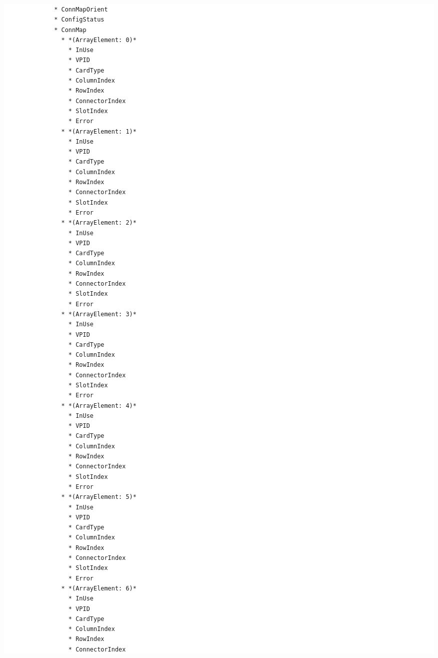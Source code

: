                   * ConnMapOrient
                  * ConfigStatus
                  * ConnMap
                    * *(ArrayElement: 0)*
                      * InUse
                      * VPID
                      * CardType
                      * ColumnIndex
                      * RowIndex
                      * ConnectorIndex
                      * SlotIndex
                      * Error
                    * *(ArrayElement: 1)*
                      * InUse
                      * VPID
                      * CardType
                      * ColumnIndex
                      * RowIndex
                      * ConnectorIndex
                      * SlotIndex
                      * Error
                    * *(ArrayElement: 2)*
                      * InUse
                      * VPID
                      * CardType
                      * ColumnIndex
                      * RowIndex
                      * ConnectorIndex
                      * SlotIndex
                      * Error
                    * *(ArrayElement: 3)*
                      * InUse
                      * VPID
                      * CardType
                      * ColumnIndex
                      * RowIndex
                      * ConnectorIndex
                      * SlotIndex
                      * Error
                    * *(ArrayElement: 4)*
                      * InUse
                      * VPID
                      * CardType
                      * ColumnIndex
                      * RowIndex
                      * ConnectorIndex
                      * SlotIndex
                      * Error
                    * *(ArrayElement: 5)*
                      * InUse
                      * VPID
                      * CardType
                      * ColumnIndex
                      * RowIndex
                      * ConnectorIndex
                      * SlotIndex
                      * Error
                    * *(ArrayElement: 6)*
                      * InUse
                      * VPID
                      * CardType
                      * ColumnIndex
                      * RowIndex
                      * ConnectorIndex